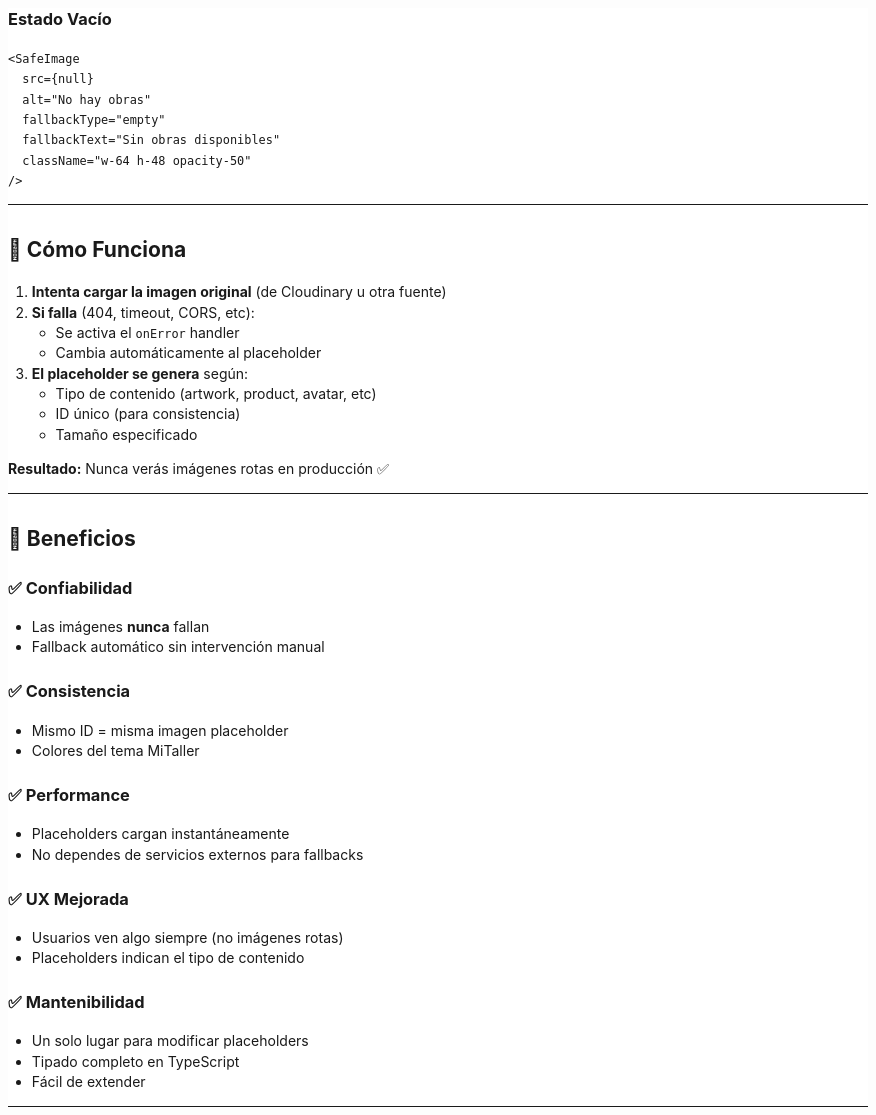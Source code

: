 ### Estado Vacío
```tsx
<SafeImage
  src={null}
  alt="No hay obras"
  fallbackType="empty"
  fallbackText="Sin obras disponibles"
  className="w-64 h-48 opacity-50"
/>
```

---

## 🔧 Cómo Funciona

1. **Intenta cargar la imagen original** (de Cloudinary u otra fuente)
2. **Si falla** (404, timeout, CORS, etc):
   - Se activa el `onError` handler
   - Cambia automáticamente al placeholder
3. **El placeholder se genera** según:
   - Tipo de contenido (artwork, product, avatar, etc)
   - ID único (para consistencia)
   - Tamaño especificado

**Resultado:** Nunca verás imágenes rotas en producción ✅

---

## 🚀 Beneficios

### ✅ Confiabilidad
- Las imágenes **nunca** fallan
- Fallback automático sin intervención manual

### ✅ Consistencia
- Mismo ID = misma imagen placeholder
- Colores del tema MiTaller

### ✅ Performance
- Placeholders cargan instantáneamente
- No dependes de servicios externos para fallbacks

### ✅ UX Mejorada
- Usuarios ven algo siempre (no imágenes rotas)
- Placeholders indican el tipo de contenido

### ✅ Mantenibilidad
- Un solo lugar para modificar placeholders
- Tipado completo en TypeScript
- Fácil de extender

---